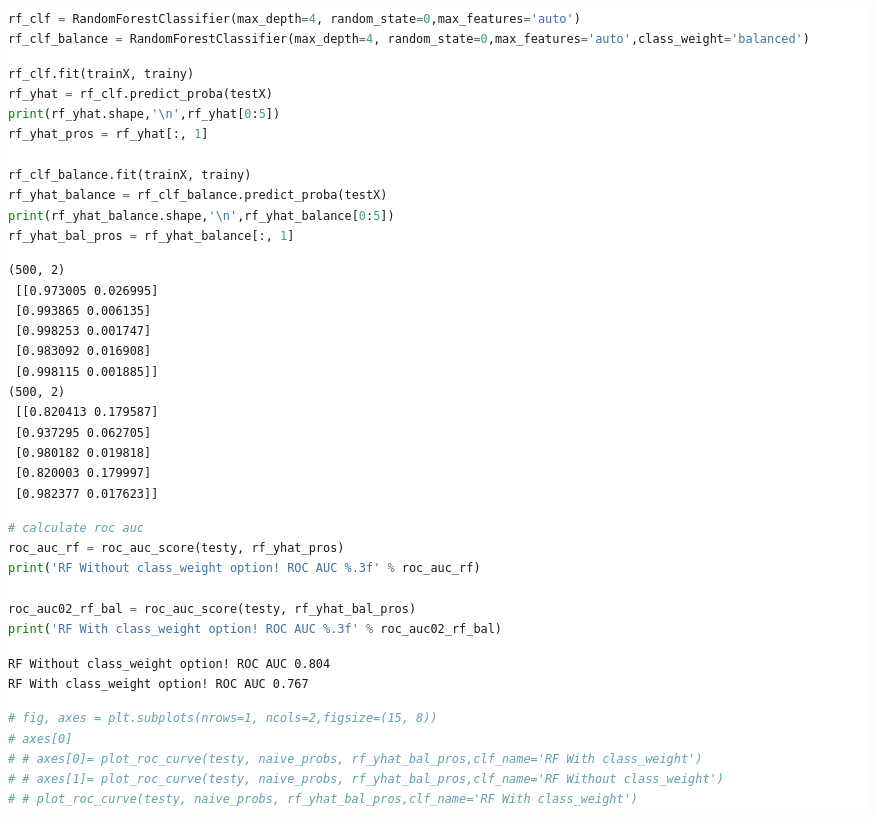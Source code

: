 
```python
rf_clf = RandomForestClassifier(max_depth=4, random_state=0,max_features='auto')
rf_clf_balance = RandomForestClassifier(max_depth=4, random_state=0,max_features='auto',class_weight='balanced')
```


```python
rf_clf.fit(trainX, trainy)
rf_yhat = rf_clf.predict_proba(testX)
print(rf_yhat.shape,'\n',rf_yhat[0:5])
rf_yhat_pros = rf_yhat[:, 1]

rf_clf_balance.fit(trainX, trainy)
rf_yhat_balance = rf_clf_balance.predict_proba(testX)
print(rf_yhat_balance.shape,'\n',rf_yhat_balance[0:5])
rf_yhat_bal_pros = rf_yhat_balance[:, 1]
```

    (500, 2) 
     [[0.973005 0.026995]
     [0.993865 0.006135]
     [0.998253 0.001747]
     [0.983092 0.016908]
     [0.998115 0.001885]]
    (500, 2) 
     [[0.820413 0.179587]
     [0.937295 0.062705]
     [0.980182 0.019818]
     [0.820003 0.179997]
     [0.982377 0.017623]]
    


```python
# calculate roc auc
roc_auc_rf = roc_auc_score(testy, rf_yhat_pros)
print('RF Without class_weight option! ROC AUC %.3f' % roc_auc_rf)

roc_auc02_rf_bal = roc_auc_score(testy, rf_yhat_bal_pros)
print('RF With class_weight option! ROC AUC %.3f' % roc_auc02_rf_bal)
```

    RF Without class_weight option! ROC AUC 0.804
    RF With class_weight option! ROC AUC 0.767
    


```python
# fig, axes = plt.subplots(nrows=1, ncols=2,figsize=(15, 8))
# axes[0]
# # axes[0]= plot_roc_curve(testy, naive_probs, rf_yhat_bal_pros,clf_name='RF With class_weight')
# # axes[1]= plot_roc_curve(testy, naive_probs, rf_yhat_bal_pros,clf_name='RF Without class_weight')
# # plot_roc_curve(testy, naive_probs, rf_yhat_bal_pros,clf_name='RF With class_weight')
```
